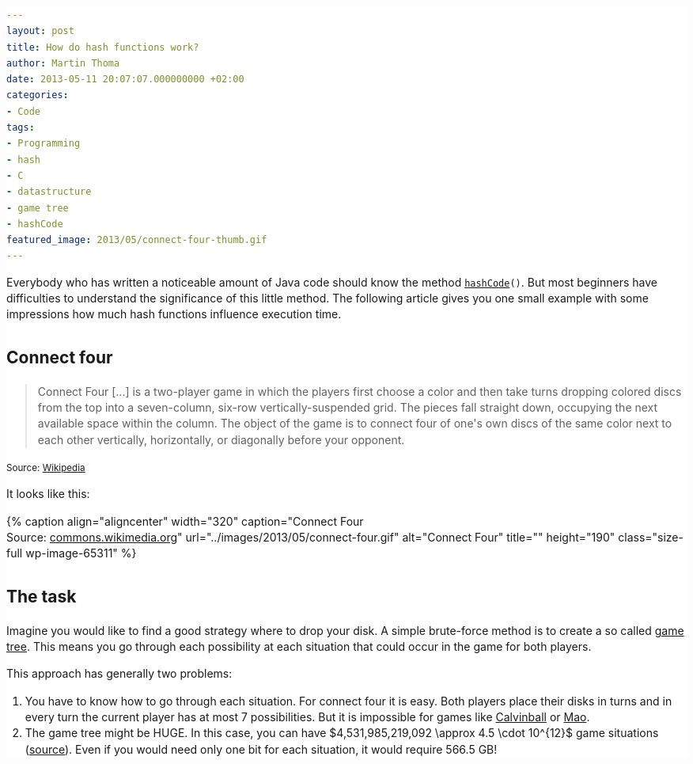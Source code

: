 ```yaml
---
layout: post
title: How do hash functions work?
author: Martin Thoma
date: 2013-05-11 20:07:07.000000000 +02:00
categories:
- Code
tags:
- Programming
- hash
- C
- datastructure
- game tree
- hashCode
featured_image: 2013/05/connect-four-thumb.gif
---
```

Everybody who has written a noticeable amount of Java code should know the method <code><a href="http://docs.oracle.com/javase/7/docs/api/java/lang/Object.html#hashCode()">hashCode</a>()</code>. But most beginners have difficulties to understand the significance of this little method. The following article gives you one small example with some impressions how much hash functions influence execution time.

<h2>Connect four</h2>
<blockquote>Connect Four [...] is a two-player game in which the players first choose a color and then take turns dropping colored discs from the top into a seven-column, six-row vertically-suspended grid. The pieces fall straight down, occupying the next available space within the column. The object of the game is to connect four of one's own discs of the same color next to each other vertically, horizontally, or diagonally before your opponent.
</blockquote>
<small>Source: <a href="http://en.wikipedia.org/wiki/Connect_Four">Wikipedia</a></small>

It looks like this:

{% caption align="aligncenter" width="320" caption="Connect Four<br />Source: <a href='http://commons.wikimedia.org/wiki/File:Connect_Four.gif'>commons.wikimedia.org</a>" url="../images/2013/05/connect-four.gif" alt="Connect Four" title="" height="190" class="size-full wp-image-65311" %}

<h2>The task</h2>
Imagine you would like to find a good strategy where to drop your disk. A simple brute-force method is to create a so called <a href="http://en.wikipedia.org/wiki/Game_tree">game tree</a>. This means you go through each possibility at each situation that could occur in the game for both players. 

This approach has generally two problems:
<ol>
  <li>You have to know how to go through each situation. For connect four it is easy. Both players place their disks in turns and in every turn the current player has at most 7 possibilities. But it is impossible for games like <a href="http://en.wikipedia.org/wiki/Calvinball#Calvinball">Calvinball</a> or <a href="http://en.wikipedia.org/wiki/Mao_(card_game)">Mao</a>.</li>
  <li>The game tree might be HUGE. In this case, you can have $4,531,985,219,092 \approx 4.5 \cdot 10^{12}$ game situations (<a href="http://math.stackexchange.com/a/301128/6876">source</a>). Even if you would need only one bit for each situation, it would require 566.5 GB!</li>
</ol>
